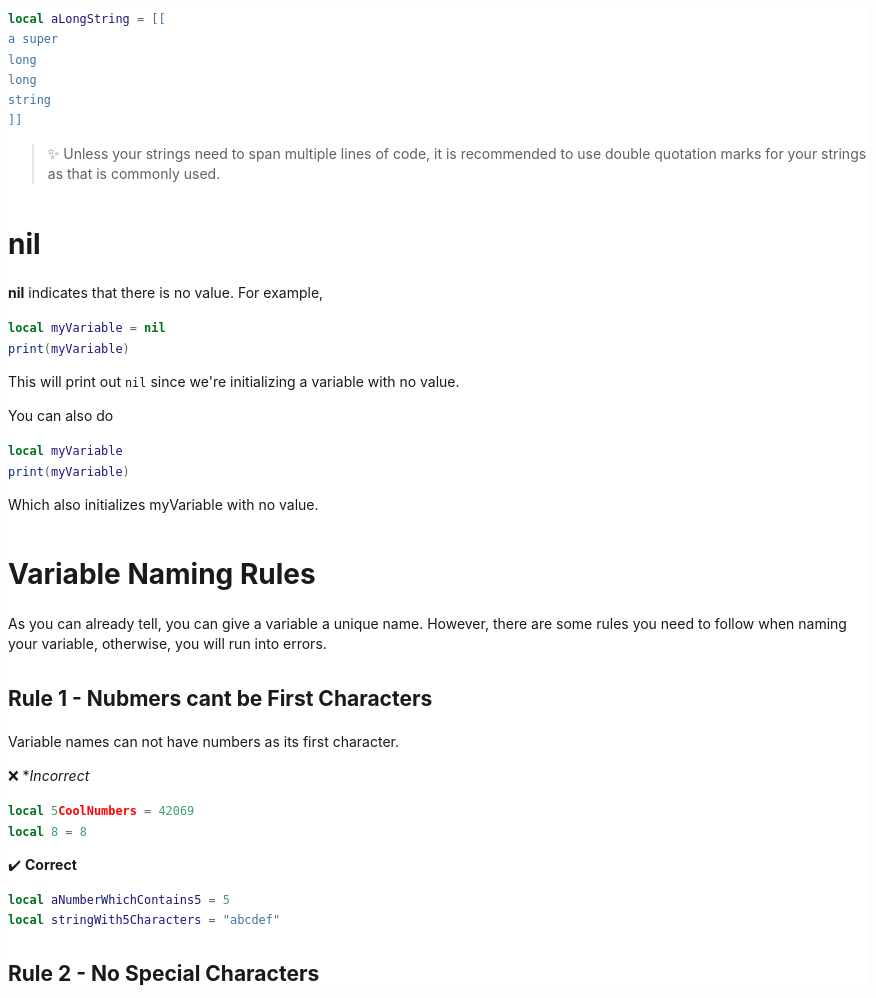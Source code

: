 ```lua
local aLongString = [[
a super
long
long
string
]]
```

>✨ Unless your strings need to span multiple lines of code, it is recommended to use double quotation marks for your strings as that is commonly used.

# nil

**nil** indicates that there is no value. For example,

```lua
local myVariable = nil
print(myVariable)
```

This will print out `nil` since we're initializing a variable with no value.

You can also do

```lua
local myVariable
print(myVariable)
```

Which also initializes myVariable with no value.

# Variable Naming Rules

As you can already tell, you can give a variable a unique name. However, there are some rules you need to follow when naming your variable, otherwise, you will run into errors.

## Rule 1 - Nubmers cant be First Characters

Variable names can not have numbers as its first character.

❌ **Incorrect*

```lua
local 5CoolNumbers = 42069
local 8 = 8
```

✔️ **Correct**

```lua
local aNumberWhichContains5 = 5
local stringWith5Characters = "abcdef"
```

## Rule 2 - No Special Characters
